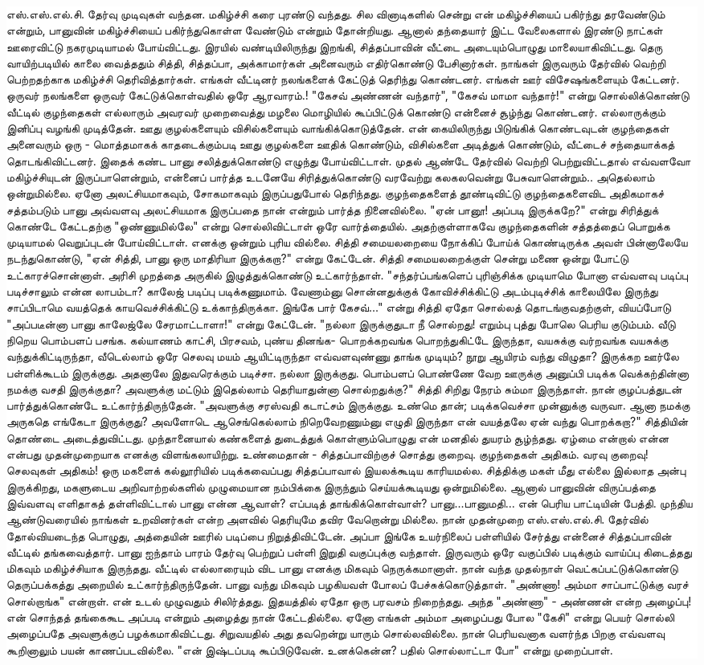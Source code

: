 எஸ்.எஸ்.எல்.சி. தேர்வு முடிவுகள் வந்தன. மகிழ்ச்சி கரை புரண்டு வந்தது. சில வினாடிகளில் சென்று என் மகிழ்ச்சியைப் பகிர்ந்து தரவேண்டும் என்றும், பானுவின் மகிழ்ச்சியைப் பகிர்ந்துகொள்ள வேண்டும் என்றும் தோன்றியது. ஆனால் தந்தையார் இட்ட வேலைகளால் இரண்டு நாட்கள் ஊரைவிட்டு நகரமுடியாமல் போய்விட்டது.
இரயில் வண்டியிலிருந்து இறங்கி, சித்தப்பாவின் வீட்டை அடையும்பொழுது மாலையாகிவிட்டது. தெரு வாயிற்படியில் காலை வைத்ததும் சித்தி, சித்தப்பா, அக்காமார்கள் அனைவரும் எதிர்கொண்டு பேசினார்கள். நாங்கள் இருவரும் தேர்வில் வெற்றி பெற்றதற்காக மகிழ்ச்சி தெரிவித்தார்கள். எங்கள் வீட்டினர் நலங்களைக் கேட்டுத் தெரிந்து கொண்டனர். எங்கள் ஊர் விசேஷங்களையும் கேட்டனர். ஒருவர் நலங்களை ஒருவர் கேட்டுக்கொள்வதில் ஒரே ஆரவாரம்.! "கேசவ் அண்ணன் வந்தார்", "கேசவ் மாமா வந்தார்!" என்று சொல்லிக்கொண்டு வீட்டில் குழந்தைகள் எல்லாரும் அவரவர் முறைவைத்து மழலை மொழியில் கூப்பிட்டுக் கொண்டு என்னைச் சூழ்ந்து கொண்டனர். எல்லாருக்கும் இனிப்பு வழங்கி முடித்தேன். ஊது குழல்களையும் விசில்களையும் வாங்கிக்கொடுத்தேன். என் கையிலிருந்து பிடுங்கிக் கொண்டவுடன் குழந்தைகள் அனைவரும் ஒரு - மொத்தமாகக் காதடைக்கும்படி ஊது குழல்களை ஊதிக் கொண்டும், விசில்களை அடித்துக் கொண்டும், வீட்டைச் சந்தையாக்கத் தொடங்கிவிட்டனர். இதைக் கண்ட பானு சலித்துக்கொண்டு எழுந்து போய்விட்டாள். முதல் ஆண்டே தேர்வில் வெற்றி பெற்றுவிட்டதால் எவ்வளவோ மகிழ்ச்சியுடன் இருப்பாளென்றும், என்னைப் பார்த்த உடனேயே சிரித்துக்கொண்டு வரவேற்று கலகலவென்று பேசுவாளென்றும்.. அதெல்லாம் ஒன்றுமில்லை. ஏனோ அலட்சியமாகவும், சோகமாகவும் இருப்பதுபோல் தெரிந்தது. குழந்தைகளைத் தூண்டிவிட்டு குழந்தைகளைவிட அதிகமாகச் சத்தம்படும் பானு அவ்வளவு அலட்சியமாக இருப்பதை நான் என்றும் பார்த்த நினைவில்லை.
"ஏன் பானூ! அப்படி இருக்கறே?" என்று சிரித்துக் கொண்டே கேட்டதற்கு "ஒண்ணுமில்லே" என்று சொல்லிவிட்டாள் ஒரே வார்த்தையில். அதற்குள்ளாகவே குழந்தைகளின் சத்தத்தைப் பொறுக்க முடியாமல் வெறுப்புடன் போய்விட்டாள். எனக்கு ஒன்றும் புரிய வில்லை. சித்தி சமையலறையை நோக்கிப் போய்க் கொண்டிருக்க அவள் பின்னாலேயே நடந்துகொண்டு, "ஏன் சித்தி, பானு ஒரு மாதிரியா இருக்கறா?" என்று கேட்டேன்.
சித்தி சமையலறைக்குள் சென்று மணை ஒன்று போட்டு உட்காரச்சொன்னாள். அரிசி முறத்தை அருகில் இழுத்துக்கொண்டு உட்கார்ந்தாள். "சந்தர்ப்பங்களெப் புரிஞ்சிக்க முடியாமெ போனா எவ்வளவு படிப்பு படிச்சாலும் என்ன லாபம்டா? காலேஜ் படிப்பு படிக்கணுமாம். வேணாம்னு சொன்னதுக்குக் கோவிச்சிக்கிட்டு அடம்புடிச்சிக் காலையிலே இருந்து சாப்பிடாமெ வயத்தெக் காயவெச்சிக்கிட்டு உக்காந்திருக்கா. இங்கே பார் கேசவ்..." என்று சித்தி ஏதோ சொல்லத் தொடங்குவதற்குள், வியப்போடு "அப்படீன்னா பானு காலேஜ்லே சேரமாட்டாளா!" என்று கேட்டேன்.
"நல்லா இருக்குதுடா நீ சொல்றது! எறும்பு புத்து போலெ பெரிய குடும்பம். வீடு நிறெய பொம்பளப் பசங்க. கல்யாணம் காட்சி, பிரசவம், புண்ய தினங்க- பொறக்கறவங்க பொறந்துகிட்டே இருந்தா, வயசுக்கு வர்றவங்க வயசுக்கு வந்துக்கிட்டிருந்தா, வீடெல்லாம் ஒரே செலவு மயம் ஆயிட்டிருந்தா எவ்வளவுண்ணு தாங்க முடியும்? நூறு ஆயிரம் வந்து விழுதா? இருக்கற ஊர்லே பள்ளிக்கூடம் இருக்குது. அதனாலே இதுவரெக்கும் படிச்சா. நல்லா இருக்குது. பொம்பளப் பொண்ணே வேற ஊருக்கு அனுப்பி படிக்க வெக்கற்தின்னா நமக்கு வசதி இருக்குதா? அவளுக்கு மட்டும் இதெல்லாம் தெரியாதுன்னா சொல்றதுக்கு?" சித்தி சிறிது நேரம் சும்மா இருந்தாள். நான் குழப்பத்துடன் பார்த்துக்கொண்டே உட்கார்ந்திருந்தேன்.
"அவளுக்கு சரஸ்வதி கடாட்சம் இருக்குது. உண்மெ தான்; படிக்கவெச்சா முன்னுக்கு வருவா. ஆனா நமக்கு அருகதெ எங்கேடா இருக்குது? அவளோடெ ஆசெங்கெல்லாம் நிறெவேறணும்னு எழுதி இருந்தா என் வயத்தலே ஏன் வந்து பொறக்கறா?" சித்தியின் தொண்டை அடைத்துவிட்டது. முந்தானையால் கண்களைத் துடைத்துக் கொள்ளும்பொழுது என் மனதில் துயரம் சூழ்ந்தது. ஏழ்மை என்றால் என்ன என்பது முதன்முறையாக எனக்கு விளங்கலாயிற்று.
உண்மைதான் - சித்தப்பாவிற்குச் சொத்து குறைவு. குழந்தைகள் அதிகம். வரவு குறைவு! செலவுகள் அதிகம்! ஒரு மகளைக் கல்லூரியில் படிக்கவைப்பது சித்தப்பாவால் இயலக்கூடிய காரியமல்ல. சித்திக்கு மகள் மீது எல்லை இல்லாத அன்பு இருக்கிறது, மகளுடைய அறிவாற்றல்களில் முழுமையான நம்பிக்கை இருந்தும் செய்யக்கூடியது ஒன்றுமில்லை. ஆனால் பானுவின் விருப்பத்தை இவ்வளவு எளிதாகத் தள்ளிவிட்டால் பானு என்ன ஆவாள்? எப்படித் தாங்கிக்கொள்வாள்?
பானு...பானுமதி... என் பெரிய பாட்டியின் பேத்தி. முந்திய ஆண்டுவரையில் நாங்கள் உறவினர்கள் என்ற அளவில் தெரியுமே தவிர வேறொன்று மில்லை. நான் முதன்முறை எஸ்.எஸ்.எல்.சி. தேர்வில் தோல்வியடைந்த பொழுது, அத்தையின் ஊரில் படிப்பை நிறுத்திவிட்டேன். அப்பா இங்கே உயர்நிலைப் பள்ளியில் சேர்த்து என்னைச் சித்தப்பாவின் வீட்டில் தங்கவைத்தார். பானு ஐந்தாம் பாரம் தேர்வு பெற்றுப் பள்ளி இறுதி வகுப்புக்கு வந்தாள். இருவரும் ஒரே வகுப்பில் படிக்கும் வாய்ப்பு கிடைத்தது மிகவும் மகிழ்ச்சியாக இருந்தது. வீட்டில் எல்லாரையும் விட பானு எனக்கு மிகவும் நெருக்கமானாள். நான் வந்த முதல்நாள் வெட்கப்பட்டுக்கொண்டு தெருப்பக்கத்து அறையில் உட்கார்ந்திருந்தேன். பானு வந்து மிகவும் பழகியவள் போலப் பேச்சுக்கொடுத்தாள். "அண்ணா! அம்மா சாப்பாட்டுக்கு வரச் சொல்றாங்க" என்றாள். என் உடல் முழுவதும் சிலிர்த்தது. இதயத்தில் ஏதோ ஒரு பரவசம் நிறைந்தது. அந்த "அண்ணா" - அண்ணன் என்ற அழைப்பு! என் சொந்தத் தங்கைகூட அப்படி என்றும் அழைத்து நான் கேட்டதில்லை. ஏனோ எங்கள் அம்மா அழைப்பது போல "கேசி" என்று பெயர் சொல்லி அழைப்பதே அவளுக்குப் பழக்கமாகிவிட்டது. சிறுவயதில் அது தவறென்று யாரும் சொல்லவில்லை. நான் பெரியவனாக வளர்ந்த பிறகு எவ்வளவு கூறினாலும் பயன் காணப்படவில்லை. "என் இஷ்டப்படி கூப்பிடுவேன். உனக்கென்ன? பதில் சொல்லாட்டா போ" என்று முறைப்பாள்.
